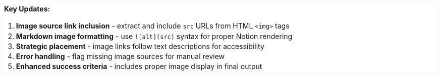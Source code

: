 
**Key Updates:**
1. **Image source link inclusion** - extract and include `src` URLs from HTML `<img>` tags
2. **Markdown image formatting** - use `![alt](src)` syntax for proper Notion rendering
3. **Strategic placement** - image links follow text descriptions for accessibility
4. **Error handling** - flag missing image sources for manual review
5. **Enhanced success criteria** - includes proper image display in final output